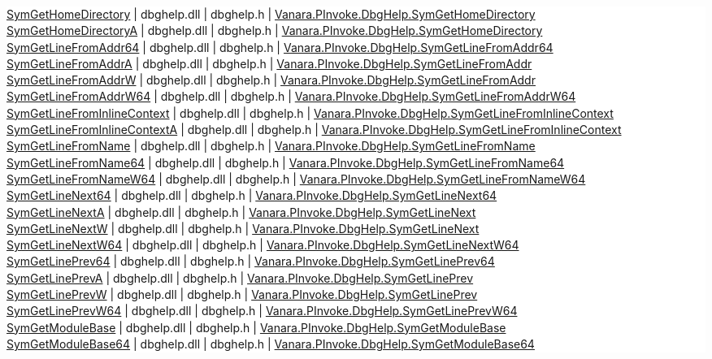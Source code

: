[SymGetHomeDirectory](https://www.google.com/search?num=5&q=SymGetHomeDirectory+site%3Adocs.microsoft.com) | dbghelp.dll | dbghelp.h | [Vanara.PInvoke.DbgHelp.SymGetHomeDirectory](https://github.com/dahall/Vanara/search?l=C%23&q=SymGetHomeDirectory)  
[SymGetHomeDirectoryA](https://www.google.com/search?num=5&q=SymGetHomeDirectoryA+site%3Adocs.microsoft.com) | dbghelp.dll | dbghelp.h | [Vanara.PInvoke.DbgHelp.SymGetHomeDirectory](https://github.com/dahall/Vanara/search?l=C%23&q=SymGetHomeDirectory)  
[SymGetLineFromAddr64](https://www.google.com/search?num=5&q=SymGetLineFromAddr64+site%3Adocs.microsoft.com) | dbghelp.dll | dbghelp.h | [Vanara.PInvoke.DbgHelp.SymGetLineFromAddr64](https://github.com/dahall/Vanara/search?l=C%23&q=SymGetLineFromAddr64)  
[SymGetLineFromAddrA](https://www.google.com/search?num=5&q=SymGetLineFromAddrA+site%3Adocs.microsoft.com) | dbghelp.dll | dbghelp.h | [Vanara.PInvoke.DbgHelp.SymGetLineFromAddr](https://github.com/dahall/Vanara/search?l=C%23&q=SymGetLineFromAddr)  
[SymGetLineFromAddrW](https://www.google.com/search?num=5&q=SymGetLineFromAddrW+site%3Adocs.microsoft.com) | dbghelp.dll | dbghelp.h | [Vanara.PInvoke.DbgHelp.SymGetLineFromAddr](https://github.com/dahall/Vanara/search?l=C%23&q=SymGetLineFromAddr)  
[SymGetLineFromAddrW64](https://www.google.com/search?num=5&q=SymGetLineFromAddrW64+site%3Adocs.microsoft.com) | dbghelp.dll | dbghelp.h | [Vanara.PInvoke.DbgHelp.SymGetLineFromAddrW64](https://github.com/dahall/Vanara/search?l=C%23&q=SymGetLineFromAddrW64)  
[SymGetLineFromInlineContext](https://www.google.com/search?num=5&q=SymGetLineFromInlineContext+site%3Adocs.microsoft.com) | dbghelp.dll | dbghelp.h | [Vanara.PInvoke.DbgHelp.SymGetLineFromInlineContext](https://github.com/dahall/Vanara/search?l=C%23&q=SymGetLineFromInlineContext)  
[SymGetLineFromInlineContextA](https://www.google.com/search?num=5&q=SymGetLineFromInlineContextA+site%3Adocs.microsoft.com) | dbghelp.dll | dbghelp.h | [Vanara.PInvoke.DbgHelp.SymGetLineFromInlineContext](https://github.com/dahall/Vanara/search?l=C%23&q=SymGetLineFromInlineContext)  
[SymGetLineFromName](https://www.google.com/search?num=5&q=SymGetLineFromName+site%3Adocs.microsoft.com) | dbghelp.dll | dbghelp.h | [Vanara.PInvoke.DbgHelp.SymGetLineFromName](https://github.com/dahall/Vanara/search?l=C%23&q=SymGetLineFromName)  
[SymGetLineFromName64](https://www.google.com/search?num=5&q=SymGetLineFromName64+site%3Adocs.microsoft.com) | dbghelp.dll | dbghelp.h | [Vanara.PInvoke.DbgHelp.SymGetLineFromName64](https://github.com/dahall/Vanara/search?l=C%23&q=SymGetLineFromName64)  
[SymGetLineFromNameW64](https://www.google.com/search?num=5&q=SymGetLineFromNameW64+site%3Adocs.microsoft.com) | dbghelp.dll | dbghelp.h | [Vanara.PInvoke.DbgHelp.SymGetLineFromNameW64](https://github.com/dahall/Vanara/search?l=C%23&q=SymGetLineFromNameW64)  
[SymGetLineNext64](https://www.google.com/search?num=5&q=SymGetLineNext64+site%3Adocs.microsoft.com) | dbghelp.dll | dbghelp.h | [Vanara.PInvoke.DbgHelp.SymGetLineNext64](https://github.com/dahall/Vanara/search?l=C%23&q=SymGetLineNext64)  
[SymGetLineNextA](https://www.google.com/search?num=5&q=SymGetLineNextA+site%3Adocs.microsoft.com) | dbghelp.dll | dbghelp.h | [Vanara.PInvoke.DbgHelp.SymGetLineNext](https://github.com/dahall/Vanara/search?l=C%23&q=SymGetLineNext)  
[SymGetLineNextW](https://www.google.com/search?num=5&q=SymGetLineNextW+site%3Adocs.microsoft.com) | dbghelp.dll | dbghelp.h | [Vanara.PInvoke.DbgHelp.SymGetLineNext](https://github.com/dahall/Vanara/search?l=C%23&q=SymGetLineNext)  
[SymGetLineNextW64](https://www.google.com/search?num=5&q=SymGetLineNextW64+site%3Adocs.microsoft.com) | dbghelp.dll | dbghelp.h | [Vanara.PInvoke.DbgHelp.SymGetLineNextW64](https://github.com/dahall/Vanara/search?l=C%23&q=SymGetLineNextW64)  
[SymGetLinePrev64](https://www.google.com/search?num=5&q=SymGetLinePrev64+site%3Adocs.microsoft.com) | dbghelp.dll | dbghelp.h | [Vanara.PInvoke.DbgHelp.SymGetLinePrev64](https://github.com/dahall/Vanara/search?l=C%23&q=SymGetLinePrev64)  
[SymGetLinePrevA](https://www.google.com/search?num=5&q=SymGetLinePrevA+site%3Adocs.microsoft.com) | dbghelp.dll | dbghelp.h | [Vanara.PInvoke.DbgHelp.SymGetLinePrev](https://github.com/dahall/Vanara/search?l=C%23&q=SymGetLinePrev)  
[SymGetLinePrevW](https://www.google.com/search?num=5&q=SymGetLinePrevW+site%3Adocs.microsoft.com) | dbghelp.dll | dbghelp.h | [Vanara.PInvoke.DbgHelp.SymGetLinePrev](https://github.com/dahall/Vanara/search?l=C%23&q=SymGetLinePrev)  
[SymGetLinePrevW64](https://www.google.com/search?num=5&q=SymGetLinePrevW64+site%3Adocs.microsoft.com) | dbghelp.dll | dbghelp.h | [Vanara.PInvoke.DbgHelp.SymGetLinePrevW64](https://github.com/dahall/Vanara/search?l=C%23&q=SymGetLinePrevW64)  
[SymGetModuleBase](https://www.google.com/search?num=5&q=SymGetModuleBase+site%3Adocs.microsoft.com) | dbghelp.dll | dbghelp.h | [Vanara.PInvoke.DbgHelp.SymGetModuleBase](https://github.com/dahall/Vanara/search?l=C%23&q=SymGetModuleBase)  
[SymGetModuleBase64](https://www.google.com/search?num=5&q=SymGetModuleBase64+site%3Adocs.microsoft.com) | dbghelp.dll | dbghelp.h | [Vanara.PInvoke.DbgHelp.SymGetModuleBase64](https://github.com/dahall/Vanara/search?l=C%23&q=SymGetModuleBase64)  